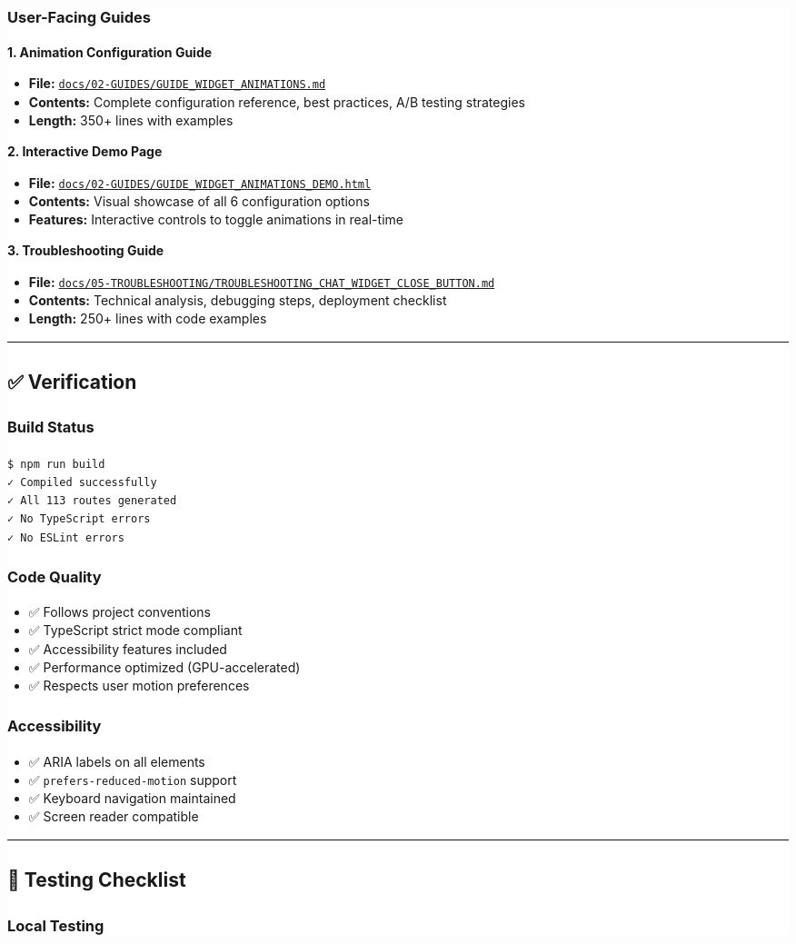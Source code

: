 ### User-Facing Guides

**1. Animation Configuration Guide**
- **File:** [`docs/02-GUIDES/GUIDE_WIDGET_ANIMATIONS.md`](../../docs/02-GUIDES/GUIDE_WIDGET_ANIMATIONS.md)
- **Contents:** Complete configuration reference, best practices, A/B testing strategies
- **Length:** 350+ lines with examples

**2. Interactive Demo Page**
- **File:** [`docs/02-GUIDES/GUIDE_WIDGET_ANIMATIONS_DEMO.html`](../../docs/02-GUIDES/GUIDE_WIDGET_ANIMATIONS_DEMO.html)
- **Contents:** Visual showcase of all 6 configuration options
- **Features:** Interactive controls to toggle animations in real-time

**3. Troubleshooting Guide**
- **File:** [`docs/05-TROUBLESHOOTING/TROUBLESHOOTING_CHAT_WIDGET_CLOSE_BUTTON.md`](../../docs/05-TROUBLESHOOTING/TROUBLESHOOTING_CHAT_WIDGET_CLOSE_BUTTON.md)
- **Contents:** Technical analysis, debugging steps, deployment checklist
- **Length:** 250+ lines with code examples

---

## ✅ Verification

### Build Status
```bash
$ npm run build
✓ Compiled successfully
✓ All 113 routes generated
✓ No TypeScript errors
✓ No ESLint errors
```

### Code Quality
- ✅ Follows project conventions
- ✅ TypeScript strict mode compliant
- ✅ Accessibility features included
- ✅ Performance optimized (GPU-accelerated)
- ✅ Respects user motion preferences

### Accessibility
- ✅ ARIA labels on all elements
- ✅ `prefers-reduced-motion` support
- ✅ Keyboard navigation maintained
- ✅ Screen reader compatible

---

## 🚀 Testing Checklist

### Local Testing
